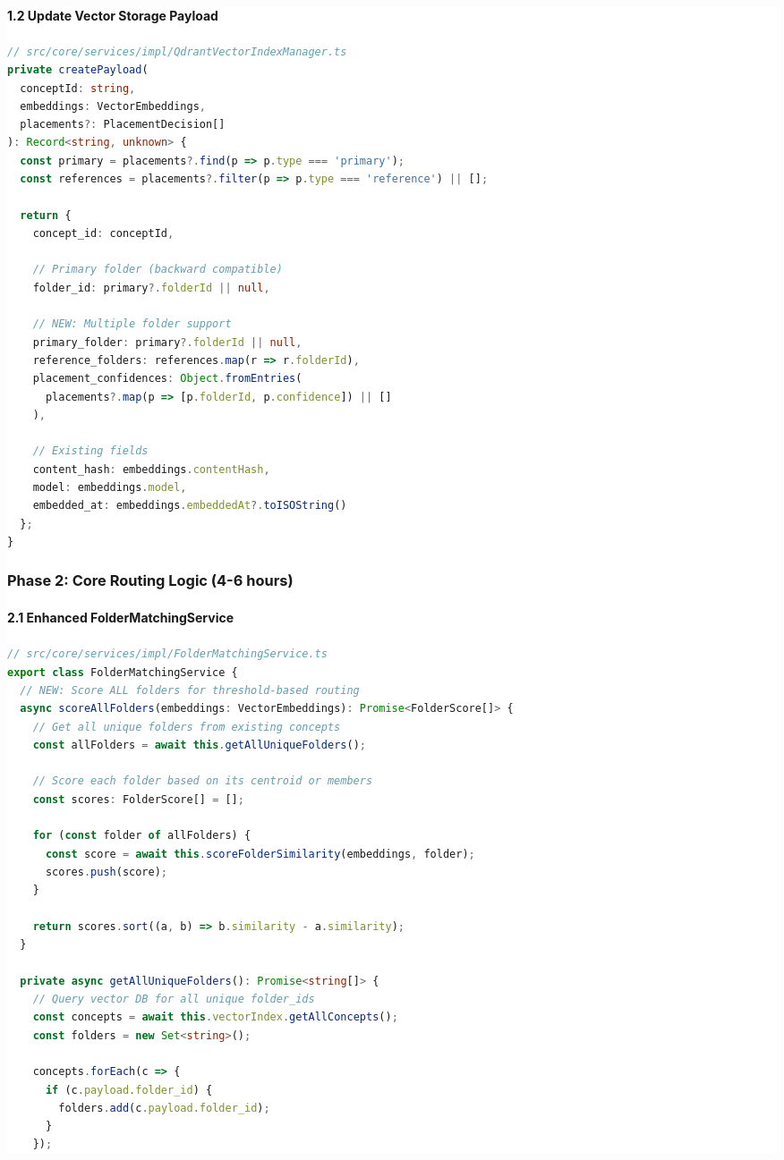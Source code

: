 #### 1.2 Update Vector Storage Payload
```typescript
// src/core/services/impl/QdrantVectorIndexManager.ts
private createPayload(
  conceptId: string, 
  embeddings: VectorEmbeddings, 
  placements?: PlacementDecision[]
): Record<string, unknown> {
  const primary = placements?.find(p => p.type === 'primary');
  const references = placements?.filter(p => p.type === 'reference') || [];
  
  return {
    concept_id: conceptId,
    
    // Primary folder (backward compatible)
    folder_id: primary?.folderId || null,
    
    // NEW: Multiple folder support
    primary_folder: primary?.folderId || null,
    reference_folders: references.map(r => r.folderId),
    placement_confidences: Object.fromEntries(
      placements?.map(p => [p.folderId, p.confidence]) || []
    ),
    
    // Existing fields
    content_hash: embeddings.contentHash,
    model: embeddings.model,
    embedded_at: embeddings.embeddedAt?.toISOString()
  };
}
```

### Phase 2: Core Routing Logic (4-6 hours)

#### 2.1 Enhanced FolderMatchingService
```typescript
// src/core/services/impl/FolderMatchingService.ts
export class FolderMatchingService {
  // NEW: Score ALL folders for threshold-based routing
  async scoreAllFolders(embeddings: VectorEmbeddings): Promise<FolderScore[]> {
    // Get all unique folders from existing concepts
    const allFolders = await this.getAllUniqueFolders();
    
    // Score each folder based on its centroid or members
    const scores: FolderScore[] = [];
    
    for (const folder of allFolders) {
      const score = await this.scoreFolderSimilarity(embeddings, folder);
      scores.push(score);
    }
    
    return scores.sort((a, b) => b.similarity - a.similarity);
  }
  
  private async getAllUniqueFolders(): Promise<string[]> {
    // Query vector DB for all unique folder_ids
    const concepts = await this.vectorIndex.getAllConcepts();
    const folders = new Set<string>();
    
    concepts.forEach(c => {
      if (c.payload.folder_id) {
        folders.add(c.payload.folder_id);
      }
    });
```